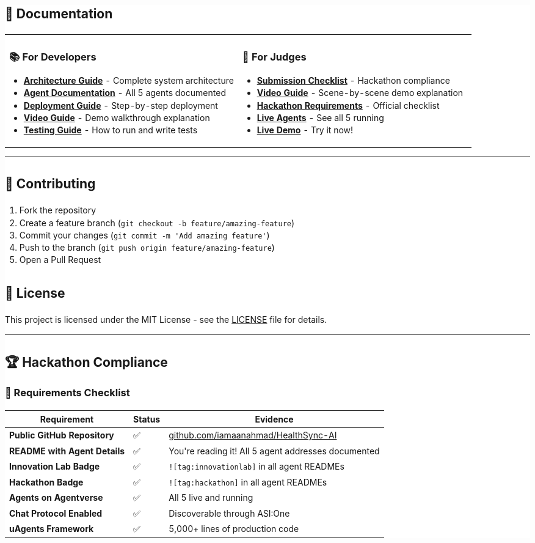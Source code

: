 
## 📖 Documentation

<table>
<tr>
<td width="50%">

### 📚 For Developers

- **[Architecture Guide](./AGENTVERSE_DEPLOYMENT.md)** - Complete system architecture
- **[Agent Documentation](./docs/AGENT_DOCUMENTATION.md)** - All 5 agents documented
- **[Deployment Guide](./deployment/)** - Step-by-step deployment
- **[Video Guide](./VIDEO_GUIDE.md)** - Demo walkthrough explanation
- **[Testing Guide](./tests/)** - How to run and write tests

</td>
<td width="50%">

### 🎯 For Judges

- **[Submission Checklist](./SUBMISSION_CHECKLIST.md)** - Hackathon compliance
- **[Video Guide](./VIDEO_GUIDE.md)** - Scene-by-scene demo explanation
- **[Hackathon Requirements](./hackathonrequirements.txt)** - Official checklist
- **[Live Agents](https://agentverse.ai)** - See all 5 running
- **[Live Demo](https://healthsync.appwrite.network/)** - Try it now!

</td>
</tr>
</table>

---

## 🤝 Contributing

1. Fork the repository
2. Create a feature branch (`git checkout -b feature/amazing-feature`)
3. Commit your changes (`git commit -m 'Add amazing feature'`)
4. Push to the branch (`git push origin feature/amazing-feature`)
5. Open a Pull Request

## 📄 License

This project is licensed under the MIT License - see the [LICENSE](LICENSE) file for details.

---

## 🏆 Hackathon Compliance

### 🎯 Requirements Checklist

| Requirement | Status | Evidence |
|-------------|--------|----------|
| **Public GitHub Repository** | ✅ | [github.com/iamaanahmad/HealthSync-AI](https://github.com/iamaanahmad/HealthSync-AI) |
| **README with Agent Details** | ✅ | You're reading it! All 5 agent addresses documented |
| **Innovation Lab Badge** | ✅ | `![tag:innovationlab]` in all agent READMEs |
| **Hackathon Badge** | ✅ | `![tag:hackathon]` in all agent READMEs |
| **Agents on Agentverse** | ✅ | All 5 live and running |
| **Chat Protocol Enabled** | ✅ | Discoverable through ASI:One |
| **uAgents Framework** | ✅ | 5,000+ lines of production code |